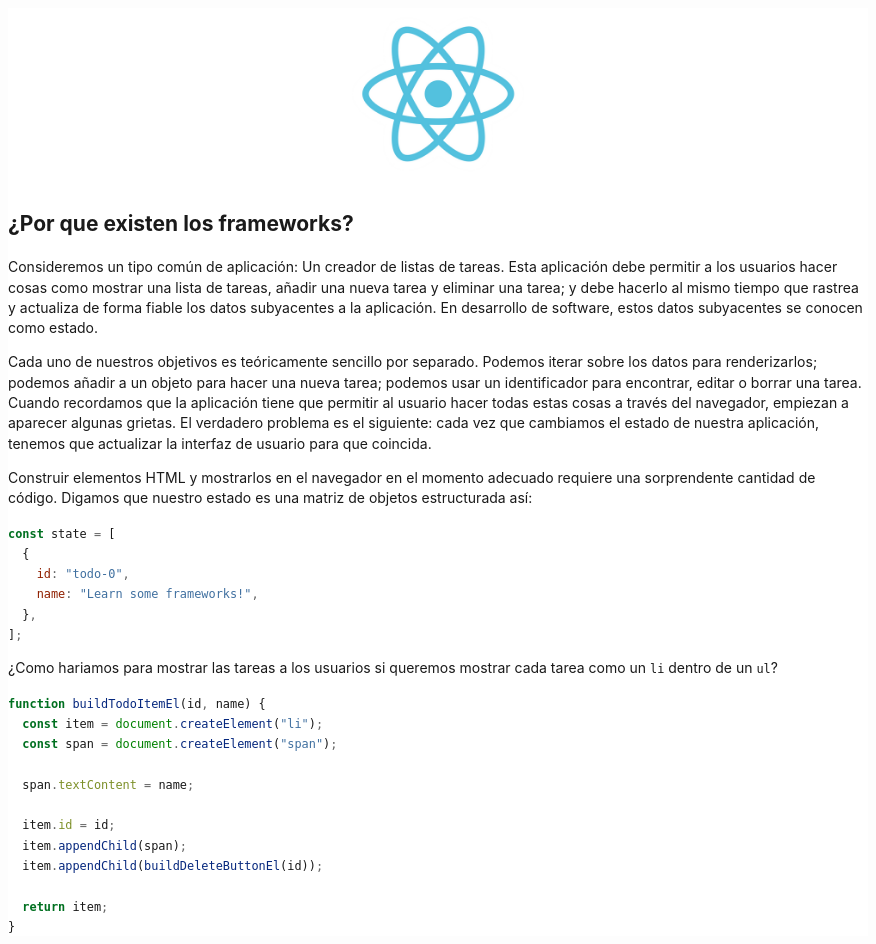 <img src="./img/logo_react.png" width="20%" height="60%" style="display: block; margin: 0 auto" />
</p>

## ¿Por que existen los frameworks?

Consideremos un tipo común de aplicación: Un creador de listas de tareas. Esta aplicación debe permitir a los usuarios hacer cosas como mostrar una lista de tareas, añadir una nueva tarea y eliminar una tarea; y debe hacerlo al mismo tiempo que rastrea y actualiza de forma fiable los datos subyacentes a la aplicación. En desarrollo de software, estos datos subyacentes se conocen como estado.

Cada uno de nuestros objetivos es teóricamente sencillo por separado. Podemos iterar sobre los datos para renderizarlos; podemos añadir a un objeto para hacer una nueva tarea; podemos usar un identificador para encontrar, editar o borrar una tarea. Cuando recordamos que la aplicación tiene que permitir al usuario hacer todas estas cosas a través del navegador, empiezan a aparecer algunas grietas. El verdadero problema es el siguiente: cada vez que cambiamos el estado de nuestra aplicación, tenemos que actualizar la interfaz de usuario para que coincida.

Construir elementos HTML y mostrarlos en el navegador en el momento adecuado requiere una sorprendente cantidad de código. Digamos que nuestro estado es una matriz de objetos estructurada así:

```js
const state = [
  {
    id: "todo-0",
    name: "Learn some frameworks!",
  },
];
```

¿Como hariamos para mostrar las tareas a los usuarios si queremos mostrar cada tarea como un `li` dentro de un `ul`?

```js
function buildTodoItemEl(id, name) {
  const item = document.createElement("li");
  const span = document.createElement("span");

  span.textContent = name;

  item.id = id;
  item.appendChild(span);
  item.appendChild(buildDeleteButtonEl(id));

  return item;
}

```